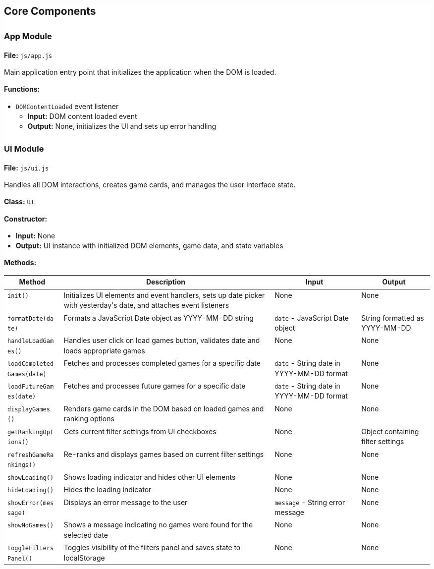 ```
```

## Core Components

### App Module

**File:** `js/app.js`

Main application entry point that initializes the application when the DOM is loaded.

**Functions:**
- `DOMContentLoaded` event listener
  - **Input:** DOM content loaded event
  - **Output:** None, initializes the UI and sets up error handling

### UI Module

**File:** `js/ui.js`

Handles all DOM interactions, creates game cards, and manages the user interface state.

**Class:** `UI`

**Constructor:**
- **Input:** None
- **Output:** UI instance with initialized DOM elements, game data, and state variables

**Methods:**

| Method | Description | Input | Output |
|--------|-------------|-------|--------|
| `init()` | Initializes UI elements and event handlers, sets up date picker with yesterday's date, and attaches event listeners | None | None |
| `formatDate(date)` | Formats a JavaScript Date object as YYYY-MM-DD string | `date` - JavaScript Date object | String formatted as YYYY-MM-DD |
| `handleLoadGames()` | Handles user click on load games button, validates date and loads appropriate games | None | None |
| `loadCompletedGames(date)` | Fetches and processes completed games for a specific date | `date` - String date in YYYY-MM-DD format | None |
| `loadFutureGames(date)` | Fetches and processes future games for a specific date | `date` - String date in YYYY-MM-DD format | None |
| `displayGames()` | Renders game cards in the DOM based on loaded games and ranking options | None | None |
| `getRankingOptions()` | Gets current filter settings from UI checkboxes | None | Object containing filter settings |
| `refreshGameRankings()` | Re-ranks and displays games based on current filter settings | None | None |
| `showLoading()` | Shows loading indicator and hides other UI elements | None | None |
| `hideLoading()` | Hides the loading indicator | None | None |
| `showError(message)` | Displays an error message to the user | `message` - String error message | None |
| `showNoGames()` | Shows a message indicating no games were found for the selected date | None | None |
| `toggleFiltersPanel()` | Toggles visibility of the filters panel and saves state to localStorage | None | None |

